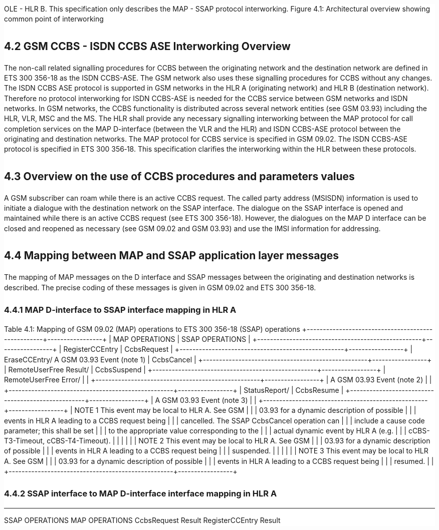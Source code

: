 OLE - HLR B.
This specification only describes the MAP - SSAP protocol interworking.
Figure 4.1: Architectural overview showing common point of interworking
## 4.2 GSM CCBS - ISDN CCBS ASE Interworking Overview
The non-call related signalling procedures for CCBS between the originating
network and the destination network are defined in ETS 300 356-18 as the ISDN
CCBS-ASE. The GSM network also uses these signalling procedures for CCBS
without any changes. The ISDN CCBS ASE protocol is supported in GSM networks
in the HLR A (originating network) and HLR B (destination network). Therefore
no protocol interworking for ISDN CCBS-ASE is needed for the CCBS service
between GSM networks and ISDN networks.
In GSM networks, the CCBS functionality is distributed across several network
entities (see GSM 03.93) including the HLR, VLR, MSC and the MS. The HLR shall
provide any necessary signalling interworking between the MAP protocol for
call completion services on the MAP D-interface (between the VLR and the HLR)
and ISDN CCBS-ASE protocol between the originating and destination networks.
The MAP protocol for CCBS service is specified in GSM 09.02. The ISDN CCBS-ASE
protocol is specified in ETS 300 356‑18. This specification clarifies the
interworking within the HLR between these protocols.
## 4.3 Overview on the use of CCBS procedures and parameters values
A GSM subscriber can roam while there is an active CCBS request. The called
party address (MSISDN) information is used to initiate a dialogue with the
destination network on the SSAP interface. The dialogue on the SSAP interface
is opened and maintained while there is an active CCBS request (see ETS 300
356-18). However, the dialogues on the MAP D interface can be closed and
reopened as necessary (see GSM 09.02 and GSM 03.93) and use the IMSI
information for addressing.
## 4.4 Mapping between MAP and SSAP application layer messages
The mapping of MAP messages on the D interface and SSAP messages between the
originating and destination networks is described. The precise coding of these
messages is given in GSM 09.02 and ETS 300 356-18.
### 4.4.1 MAP D-interface to SSAP interface mapping in HLR A
Table 4.1: Mapping of GSM 09.02 (MAP) operations to ETS 300 356-18 (SSAP)
operations
+---------------------------------------------------+-----------------+ | MAP OPERATIONS | SSAP OPERATIONS | +---------------------------------------------------+-----------------+ | RegisterCCEntry | CcbsRequest | +---------------------------------------------------+-----------------+ | EraseCCEntry/ A GSM 03.93 Event (note 1) | CcbsCancel | +---------------------------------------------------+-----------------+ | RemoteUserFree Result/ | CcbsSuspend | +---------------------------------------------------+-----------------+ | RemoteUserFree Error/ | | +---------------------------------------------------+-----------------+ | A GSM 03.93 Event (note 2) | | +---------------------------------------------------+-----------------+ | StatusReport/ | CcbsResume | +---------------------------------------------------+-----------------+ | A GSM 03.93 Event (note 3) | | +---------------------------------------------------+-----------------+ | NOTE 1 This event may be local to HLR A. See GSM | | | 03.93 for a dynamic description of possible | | | events in HLR A leading to a CCBS request being | | | cancelled. The SSAP CcbsCancel operation can | | | include a cause code parameter; this shall be set | | | to the appropriate value corresponding to the | | | actual dynamic event by HLR A (e.g. | | | cCBS-T3-Timeout, cCBS-T4-Timeout). | | | | | | NOTE 2 This event may be local to HLR A. See GSM | | | 03.93 for a dynamic description of possible | | | events in HLR A leading to a CCBS request being | | | suspended. | | | | | | NOTE 3 This event may be local to HLR A. See GSM | | | 03.93 for a dynamic description of possible | | | events in HLR A leading to a CCBS request being | | | resumed. | | +---------------------------------------------------+-----------------+
### 4.4.2 SSAP interface to MAP D-interface interface mapping in HLR A
* * *
SSAP OPERATIONS MAP OPERATIONS CcbsRequest Result RegisterCCEntry Result